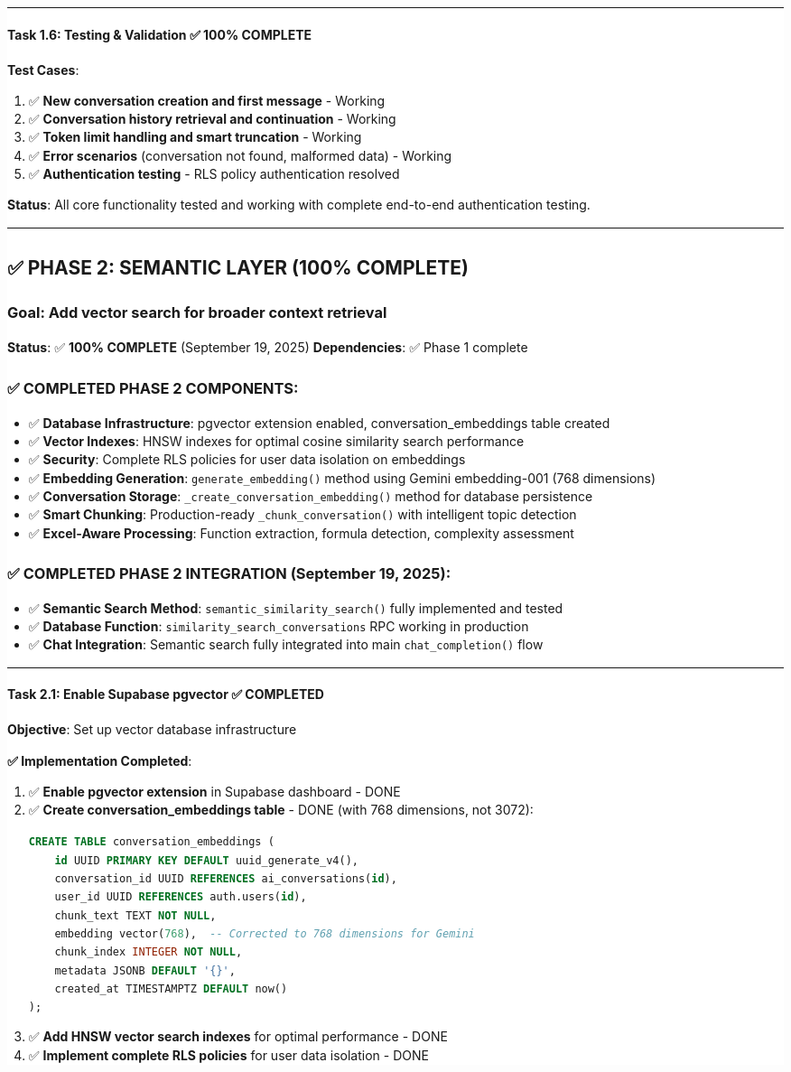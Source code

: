 ```python
```

---

#### **Task 1.6: Testing & Validation** ✅ **100% COMPLETE**

**Test Cases**:
1. ✅ **New conversation creation and first message** - Working
2. ✅ **Conversation history retrieval and continuation** - Working
3. ✅ **Token limit handling and smart truncation** - Working
4. ✅ **Error scenarios** (conversation not found, malformed data) - Working
5. ✅ **Authentication testing** - RLS policy authentication resolved

**Status**: All core functionality tested and working with complete end-to-end authentication testing.

---

## ✅ PHASE 2: SEMANTIC LAYER (100% COMPLETE)

### **Goal**: Add vector search for broader context retrieval
**Status**: ✅ **100% COMPLETE** (September 19, 2025)
**Dependencies**: ✅ Phase 1 complete

### **✅ COMPLETED PHASE 2 COMPONENTS**:
- ✅ **Database Infrastructure**: pgvector extension enabled, conversation_embeddings table created
- ✅ **Vector Indexes**: HNSW indexes for optimal cosine similarity search performance
- ✅ **Security**: Complete RLS policies for user data isolation on embeddings
- ✅ **Embedding Generation**: `generate_embedding()` method using Gemini embedding-001 (768 dimensions)
- ✅ **Conversation Storage**: `_create_conversation_embedding()` method for database persistence
- ✅ **Smart Chunking**: Production-ready `_chunk_conversation()` with intelligent topic detection
- ✅ **Excel-Aware Processing**: Function extraction, formula detection, complexity assessment

### **✅ COMPLETED PHASE 2 INTEGRATION** (September 19, 2025):
- ✅ **Semantic Search Method**: `semantic_similarity_search()` fully implemented and tested
- ✅ **Database Function**: `similarity_search_conversations` RPC working in production
- ✅ **Chat Integration**: Semantic search fully integrated into main `chat_completion()` flow

---

#### **Task 2.1: Enable Supabase pgvector** ✅ **COMPLETED**

**Objective**: Set up vector database infrastructure

**✅ Implementation Completed**:
1. ✅ **Enable pgvector extension** in Supabase dashboard - DONE
2. ✅ **Create conversation_embeddings table** - DONE (with 768 dimensions, not 3072):
   ```sql
   CREATE TABLE conversation_embeddings (
       id UUID PRIMARY KEY DEFAULT uuid_generate_v4(),
       conversation_id UUID REFERENCES ai_conversations(id),
       user_id UUID REFERENCES auth.users(id),
       chunk_text TEXT NOT NULL,
       embedding vector(768),  -- Corrected to 768 dimensions for Gemini
       chunk_index INTEGER NOT NULL,
       metadata JSONB DEFAULT '{}',
       created_at TIMESTAMPTZ DEFAULT now()
   );
   ```
3. ✅ **Add HNSW vector search indexes** for optimal performance - DONE
4. ✅ **Implement complete RLS policies** for user data isolation - DONE
